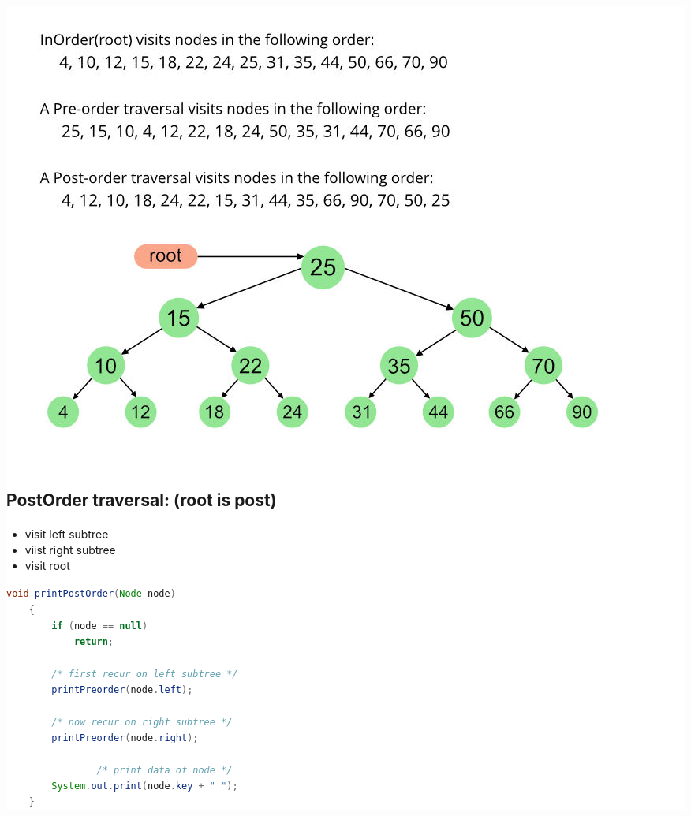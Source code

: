 ![Untitled](Untitled%204.png)

## PostOrder traversal: (root is post)

- visit left subtree
- viist right subtree
- visit root

```java
void printPostOrder(Node node)
    {
        if (node == null)
            return;
 
        /* first recur on left subtree */
        printPreorder(node.left);
 
        /* now recur on right subtree */
        printPreorder(node.right);

				/* print data of node */
        System.out.print(node.key + " ");
    }
```
